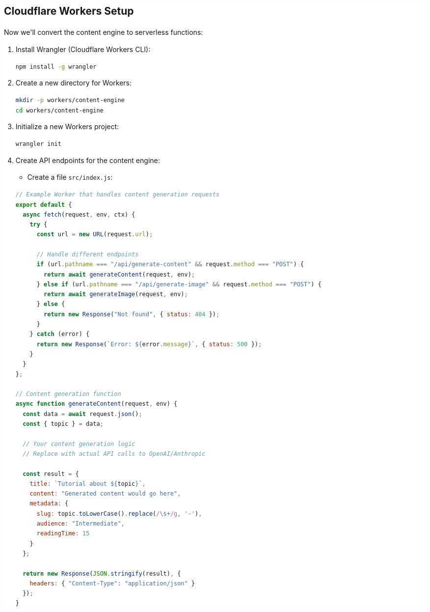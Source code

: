 ## Cloudflare Workers Setup

Now we'll convert the content engine to serverless functions:

1. Install Wrangler (Cloudflare Workers CLI):
   ```bash
   npm install -g wrangler
   ```

2. Create a new directory for Workers:
   ```bash
   mkdir -p workers/content-engine
   cd workers/content-engine
   ```

3. Initialize a new Workers project:
   ```bash
   wrangler init
   ```

4. Create API endpoints for the content engine:
   - Create a file `src/index.js`:

   ```javascript
   // Example Worker that handles content generation requests
   export default {
     async fetch(request, env, ctx) {
       try {
         const url = new URL(request.url);
         
         // Handle different endpoints
         if (url.pathname === "/api/generate-content" && request.method === "POST") {
           return await generateContent(request, env);
         } else if (url.pathname === "/api/generate-image" && request.method === "POST") {
           return await generateImage(request, env);
         } else {
           return new Response("Not found", { status: 404 });
         }
       } catch (error) {
         return new Response(`Error: ${error.message}`, { status: 500 });
       }
     }
   };
   
   // Content generation function
   async function generateContent(request, env) {
     const data = await request.json();
     const { topic } = data;
     
     // Your content generation logic
     // Replace with actual API calls to OpenAI/Anthropic
     
     const result = {
       title: `Tutorial about ${topic}`,
       content: "Generated content would go here",
       metadata: {
         slug: topic.toLowerCase().replace(/\s+/g, '-'),
         audience: "Intermediate",
         readingTime: 15
       }
     };
     
     return new Response(JSON.stringify(result), {
       headers: { "Content-Type": "application/json" }
     });
   }
   
   ```